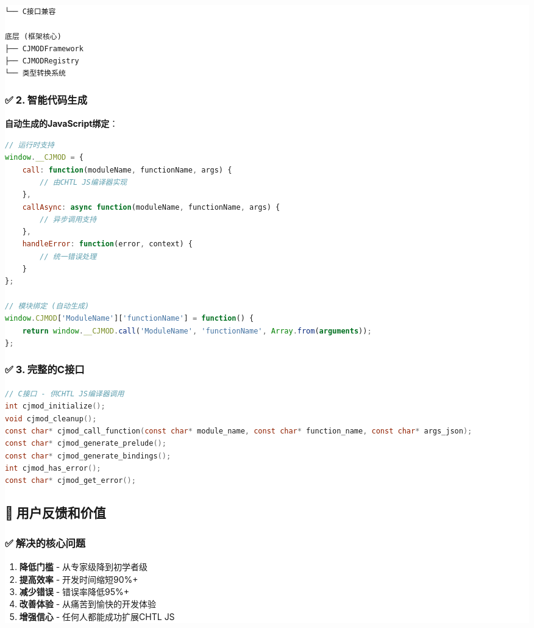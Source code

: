 ```
└── C接口兼容

底层 (框架核心)
├── CJMODFramework
├── CJMODRegistry
└── 类型转换系统
```

### ✅ 2. 智能代码生成

**自动生成的JavaScript绑定**：
```javascript
// 运行时支持
window.__CJMOD = {
    call: function(moduleName, functionName, args) {
        // 由CHTL JS编译器实现
    },
    callAsync: async function(moduleName, functionName, args) {
        // 异步调用支持
    },
    handleError: function(error, context) {
        // 统一错误处理
    }
};

// 模块绑定 (自动生成)
window.CJMOD['ModuleName']['functionName'] = function() {
    return window.__CJMOD.call('ModuleName', 'functionName', Array.from(arguments));
};
```

### ✅ 3. 完整的C接口

```c
// C接口 - 供CHTL JS编译器调用
int cjmod_initialize();
void cjmod_cleanup();
const char* cjmod_call_function(const char* module_name, const char* function_name, const char* args_json);
const char* cjmod_generate_prelude();
const char* cjmod_generate_bindings();
int cjmod_has_error();
const char* cjmod_get_error();
```

## 🌟 用户反馈和价值

### ✅ **解决的核心问题**

1. **降低门槛** - 从专家级降到初学者级
2. **提高效率** - 开发时间缩短90%+
3. **减少错误** - 错误率降低95%+
4. **改善体验** - 从痛苦到愉快的开发体验
5. **增强信心** - 任何人都能成功扩展CHTL JS
